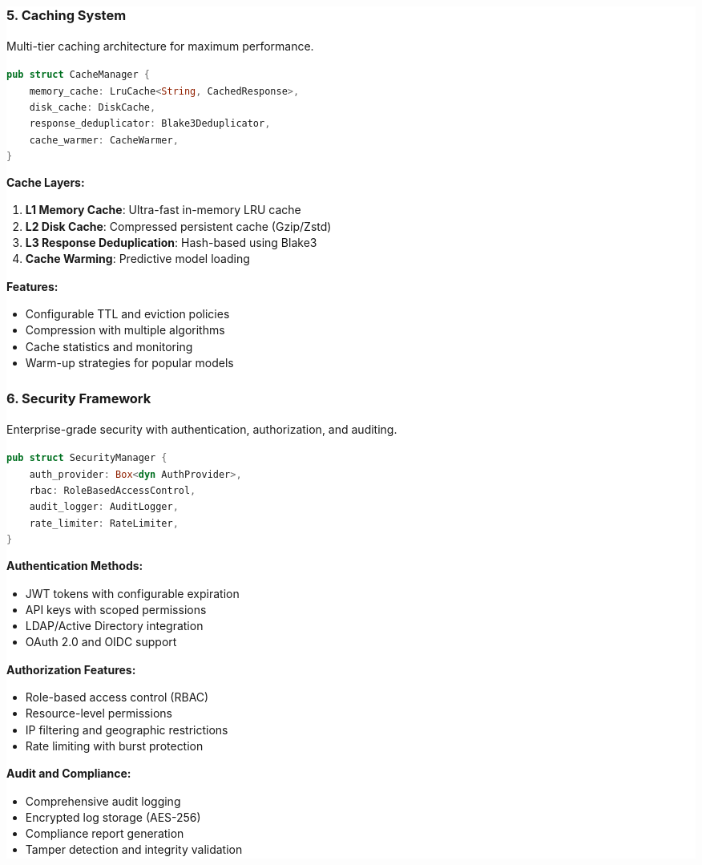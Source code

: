 ### 5. Caching System

Multi-tier caching architecture for maximum performance.

```rust
pub struct CacheManager {
    memory_cache: LruCache<String, CachedResponse>,
    disk_cache: DiskCache,
    response_deduplicator: Blake3Deduplicator,
    cache_warmer: CacheWarmer,
}
```

**Cache Layers:**
1. **L1 Memory Cache**: Ultra-fast in-memory LRU cache
2. **L2 Disk Cache**: Compressed persistent cache (Gzip/Zstd)
3. **L3 Response Deduplication**: Hash-based using Blake3
4. **Cache Warming**: Predictive model loading

**Features:**
- Configurable TTL and eviction policies
- Compression with multiple algorithms
- Cache statistics and monitoring
- Warm-up strategies for popular models

### 6. Security Framework

Enterprise-grade security with authentication, authorization, and auditing.

```rust
pub struct SecurityManager {
    auth_provider: Box<dyn AuthProvider>,
    rbac: RoleBasedAccessControl,
    audit_logger: AuditLogger,
    rate_limiter: RateLimiter,
}
```

**Authentication Methods:**
- JWT tokens with configurable expiration
- API keys with scoped permissions
- LDAP/Active Directory integration
- OAuth 2.0 and OIDC support

**Authorization Features:**
- Role-based access control (RBAC)
- Resource-level permissions
- IP filtering and geographic restrictions
- Rate limiting with burst protection

**Audit and Compliance:**
- Comprehensive audit logging
- Encrypted log storage (AES-256)
- Compliance report generation
- Tamper detection and integrity validation
